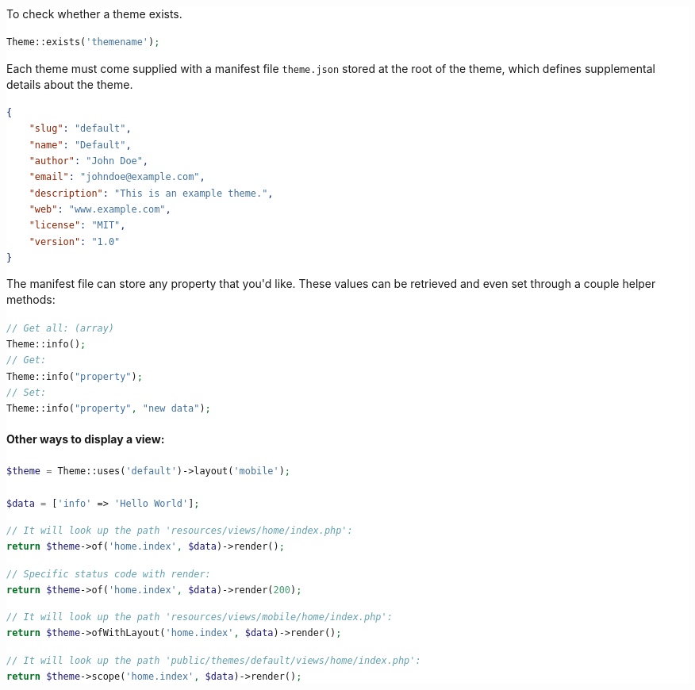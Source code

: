 
To check whether a theme exists.

~~~php
Theme::exists('themename');
~~~

Each theme must come supplied with a manifest file `theme.json` stored at the root of the theme, which defines supplemental details about the theme. 
~~~json
{
    "slug": "default",
    "name": "Default",
    "author": "John Doe",
    "email": "johndoe@example.com",
    "description": "This is an example theme.",
    "web": "www.example.com",
    "license": "MIT",
    "version": "1.0"
}
~~~

The manifest file can store any property that you'd like. These values can be retrieved and even set through a couple helper methods:

~~~php
// Get all: (array)
Theme::info(); 
// Get:
Theme::info("property"); 
// Set:
Theme::info("property", "new data"); 
~~~

#### Other ways to display a view:
~~~php
$theme = Theme::uses('default')->layout('mobile');

$data = ['info' => 'Hello World'];
~~~

~~~php
// It will look up the path 'resources/views/home/index.php':
return $theme->of('home.index', $data)->render();
~~~

~~~php
// Specific status code with render:
return $theme->of('home.index', $data)->render(200);
~~~

~~~php
// It will look up the path 'resources/views/mobile/home/index.php':
return $theme->ofWithLayout('home.index', $data)->render();
~~~

~~~php
// It will look up the path 'public/themes/default/views/home/index.php':
return $theme->scope('home.index', $data)->render();
~~~
